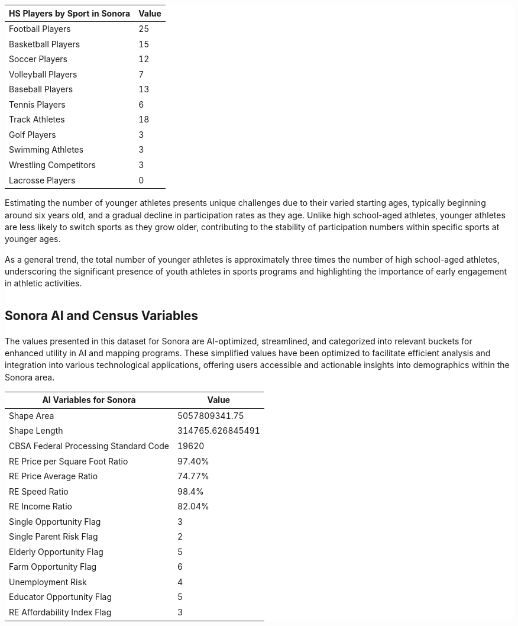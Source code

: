 | HS Players by Sport in Sonora | Value |
|-------------|-------|
| Football Players | 25 |
| Basketball Players | 15 |
| Soccer Players | 12 |
| Volleyball Players | 7 |
| Baseball Players | 13 |
| Tennis Players | 6 |
| Track Athletes | 18 |
| Golf Players | 3 |
| Swimming Athletes | 3 |
| Wrestling Competitors | 3 |
| Lacrosse Players | 0 |

Estimating the number of younger athletes presents unique challenges due to their varied starting ages, typically beginning around six years old, and a gradual decline in participation rates as they age. Unlike high school-aged athletes, younger athletes are less likely to switch sports as they grow older, contributing to the stability of participation numbers within specific sports at younger ages.  

As a general trend, the total number of younger athletes is approximately three times the number of high school-aged athletes, underscoring the significant presence of youth athletes in sports programs and highlighting the importance of early engagement in athletic activities.

## Sonora AI and Census Variables

The values presented in this dataset for Sonora are AI-optimized, streamlined, and categorized into relevant buckets for enhanced utility in AI and mapping programs. These simplified values have been optimized to facilitate efficient analysis and integration into various technological applications, offering users accessible and actionable insights into demographics within the Sonora area.

| AI Variables for Sonora | Value |
|-------------|-------|
| Shape Area | 5057809341.75 |
| Shape Length | 314765.626845491 |
| CBSA Federal Processing Standard Code | 19620 |
| RE Price per Square Foot Ratio | 97.40% |
| RE Price Average Ratio | 74.77% |
| RE Speed Ratio | 98.4% |
| RE Income Ratio | 82.04% |
| Single Opportunity Flag | 3 |
| Single Parent Risk Flag | 2 |
| Elderly Opportunity Flag | 5 |
| Farm Opportunity Flag | 6 |
| Unemployment Risk | 4 |
| Educator Opportunity Flag | 5 |
| RE Affordability Index Flag | 3 |